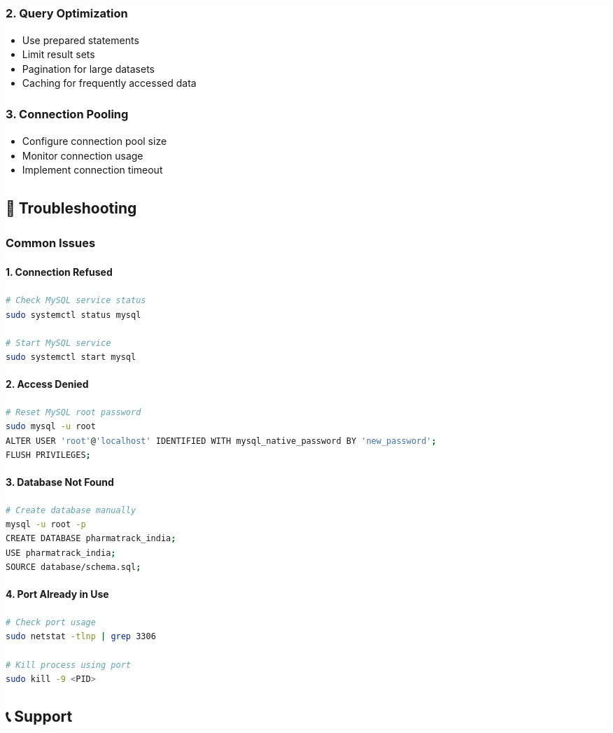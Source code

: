 ### 2. **Query Optimization**
- Use prepared statements
- Limit result sets
- Pagination for large datasets
- Caching for frequently accessed data

### 3. **Connection Pooling**
- Configure connection pool size
- Monitor connection usage
- Implement connection timeout

## 🚨 **Troubleshooting**

### Common Issues

#### 1. **Connection Refused**
```bash
# Check MySQL service status
sudo systemctl status mysql

# Start MySQL service
sudo systemctl start mysql
```

#### 2. **Access Denied**
```bash
# Reset MySQL root password
sudo mysql -u root
ALTER USER 'root'@'localhost' IDENTIFIED WITH mysql_native_password BY 'new_password';
FLUSH PRIVILEGES;
```

#### 3. **Database Not Found**
```bash
# Create database manually
mysql -u root -p
CREATE DATABASE pharmatrack_india;
USE pharmatrack_india;
SOURCE database/schema.sql;
```

#### 4. **Port Already in Use**
```bash
# Check port usage
sudo netstat -tlnp | grep 3306

# Kill process using port
sudo kill -9 <PID>
```

## 📞 **Support**
